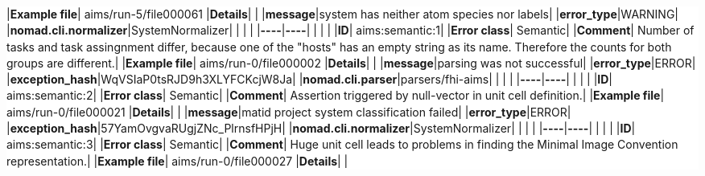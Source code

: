 |**Example file**| aims/run-5/file000061
|**Details**| |
|**message**|system has neither atom species nor labels|
|**error_type**|WARNING|
|**nomad.cli.normalizer**|SystemNormalizer|
| | |
|**----**|**----**|
| | |
|**ID**| aims:semantic:1|
|**Error class**| Semantic|
|**Comment**| Number of tasks and task assingnment differ, because one of the "hosts" has an empty string as its name. Therefore the counts for both groups are different.|
|**Example file**| aims/run-0/file000002
|**Details**| |
|**message**|parsing was not successful|
|**error_type**|ERROR|
|**exception_hash**|WqVSIaP0tsRJD9h3XLYFCKcjW8Ja|
|**nomad.cli.parser**|parsers/fhi-aims|
| | |
|**----**|**----**|
| | |
|**ID**| aims:semantic:2|
|**Error class**| Semantic|
|**Comment**| Assertion triggered by null-vector in unit cell definition.|
|**Example file**| aims/run-0/file000021
|**Details**| |
|**message**|matid project system classification failed|
|**error_type**|ERROR|
|**exception_hash**|57YamOvgvaRUgjZNc_PlrnsfHPjH|
|**nomad.cli.normalizer**|SystemNormalizer|
| | |
|**----**|**----**|
| | |
|**ID**| aims:semantic:3|
|**Error class**| Semantic|
|**Comment**| Huge unit cell leads to problems in finding the Minimal Image Convention representation.|
|**Example file**| aims/run-0/file000027
|**Details**| |